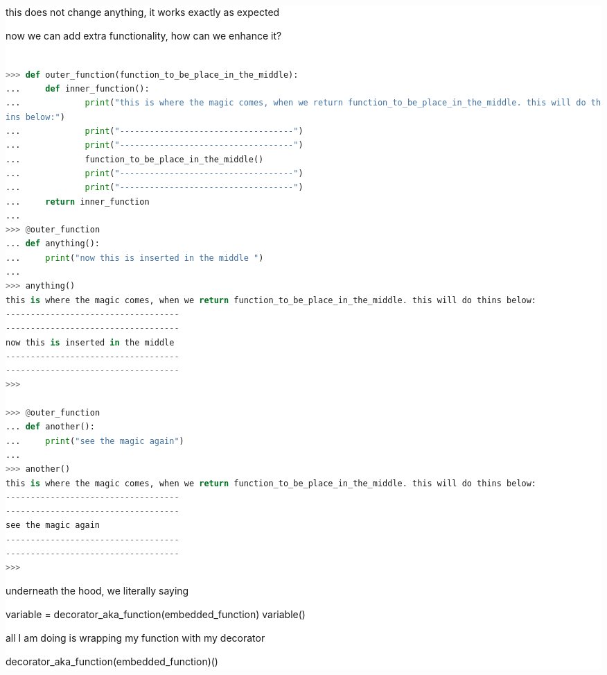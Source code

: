 this does not change anything, it works exactly as expected 

now we can add extra functionality, how can we enhance it? 

```python

>>> def outer_function(function_to_be_place_in_the_middle): 
...     def inner_function():
...             print("this is where the magic comes, when we return function_to_be_place_in_the_middle. this will do thins below:")
...             print("-----------------------------------")
...             print("-----------------------------------")
...             function_to_be_place_in_the_middle() 
...             print("-----------------------------------")
...             print("-----------------------------------")
...     return inner_function
... 
>>> @outer_function
... def anything():
...     print("now this is inserted in the middle ")
... 
>>> anything() 
this is where the magic comes, when we return function_to_be_place_in_the_middle. this will do thins below:
-----------------------------------
-----------------------------------
now this is inserted in the middle 
-----------------------------------
-----------------------------------
>>> 

>>> @outer_function
... def another():
...     print("see the magic again")
... 
>>> another() 
this is where the magic comes, when we return function_to_be_place_in_the_middle. this will do thins below:
-----------------------------------
-----------------------------------
see the magic again
-----------------------------------
-----------------------------------
>>> 

```
underneath the hood, we literally saying 

variable = decorator_aka_function(embedded_function)
variable() 

all I am doing is wrapping my function with my decorator 

decorator_aka_function(embedded_function)()
